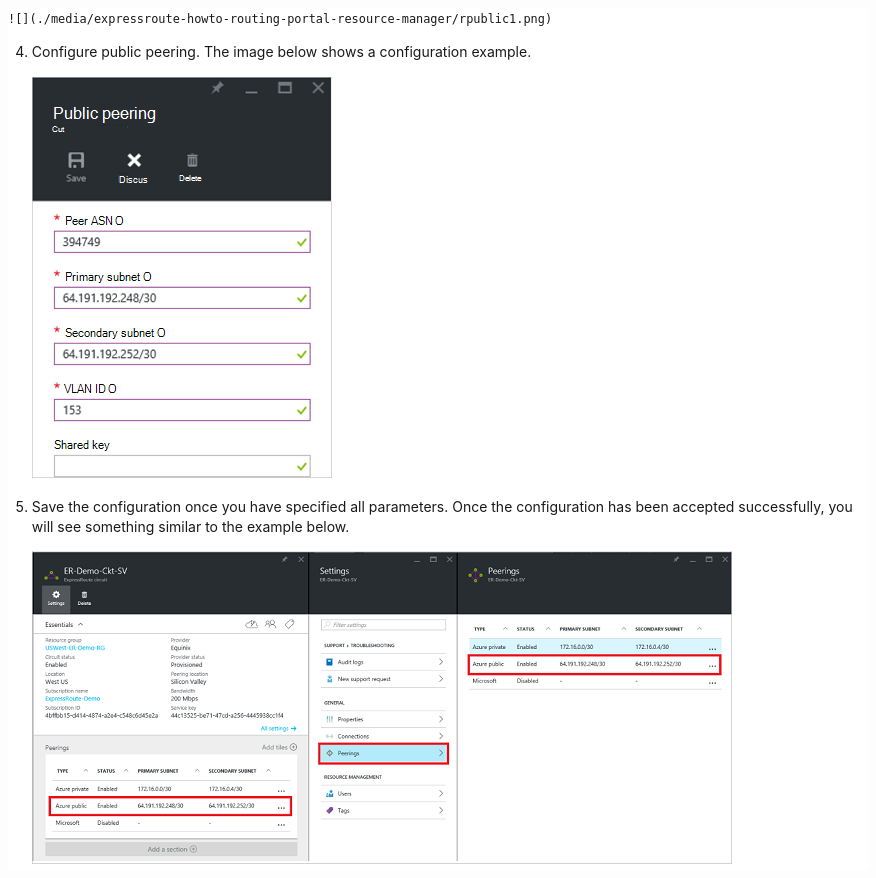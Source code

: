     ![](./media/expressroute-howto-routing-portal-resource-manager/rpublic1.png)
    

4. Configure public peering. The image below shows a configuration example.

    ![](./media/expressroute-howto-routing-portal-resource-manager/rpublic2.png)

    
5. Save the configuration once you have specified all parameters. Once the configuration has been accepted successfully, you will see something similar to the example below.

    ![](./media/expressroute-howto-routing-portal-resource-manager/rpublic3.png)
    